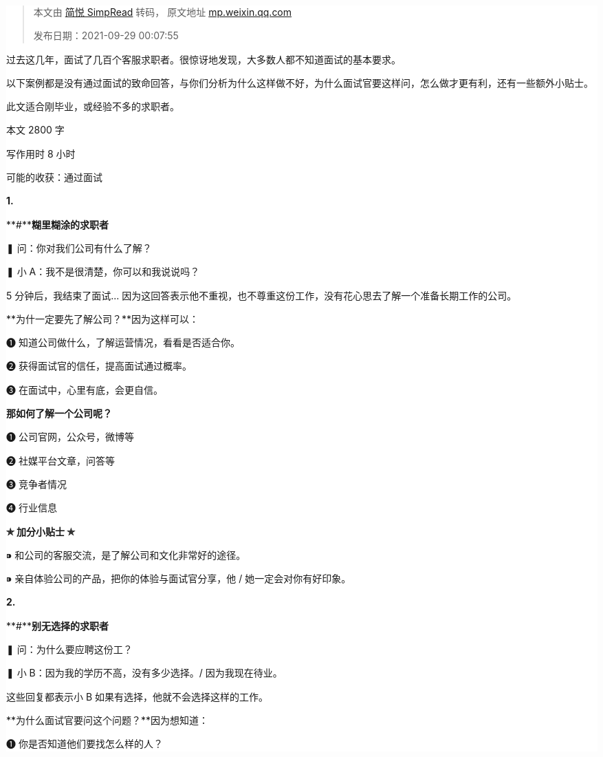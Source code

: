 > 本文由 [简悦 SimpRead](http://ksria.com/simpread/) 转码， 原文地址 [mp.weixin.qq.com](https://mp.weixin.qq.com/s/I3qNx9z-WSehwNuRjCVWPg)
>
> 发布日期：2021-09-29 00:07:55

过去这几年，面试了几百个客服求职者。很惊讶地发现，大多数人都不知道面试的基本要求。

以下案例都是没有通过面试的致命回答，与你们分析为什么这样做不好，为什么面试官要这样问，怎么做才更有利，还有一些额外小贴士。

此文适合刚毕业，或经验不多的求职者。

本文 2800 字

写作用时 8 小时

可能的收获：通过面试

**1.** 

**#****糊里糊涂的求职者**

❚ 问：你对我们公司有什么了解？

❚ 小 A：我不是很清楚，你可以和我说说吗？

5 分钟后，我结束了面试... 因为这回答表示他不重视，也不尊重这份工作，没有花心思去了解一个准备长期工作的公司。

**为什一定要先了解公司？**因为这样可以：

❶ 知道公司做什么，了解运营情况，看看是否适合你。

❷ 获得面试官的信任，提高面试通过概率。

❸ 在面试中，心里有底，会更自信。

**那如何了解一个公司呢？**

❶ 公司官网，公众号，微博等

❷ 社媒平台文章，问答等

❸ 竞争者情况

❹ 行业信息

**✯ 加分小贴士 ✯** 

⁍ 和公司的客服交流，是了解公司和文化非常好的途径。

⁍ 亲自体验公司的产品，把你的体验与面试官分享，他 / 她一定会对你有好印象。

**2.** 

**#****别无选择的求职者**

❚ 问：为什么要应聘这份工？

❚ 小 B：因为我的学历不高，没有多少选择。/ 因为我现在待业。

这些回复都表示小 B 如果有选择，他就不会选择这样的工作。

**为什么面试官要问这个问题？**因为想知道：

❶ 你是否知道他们要找怎么样的人？
